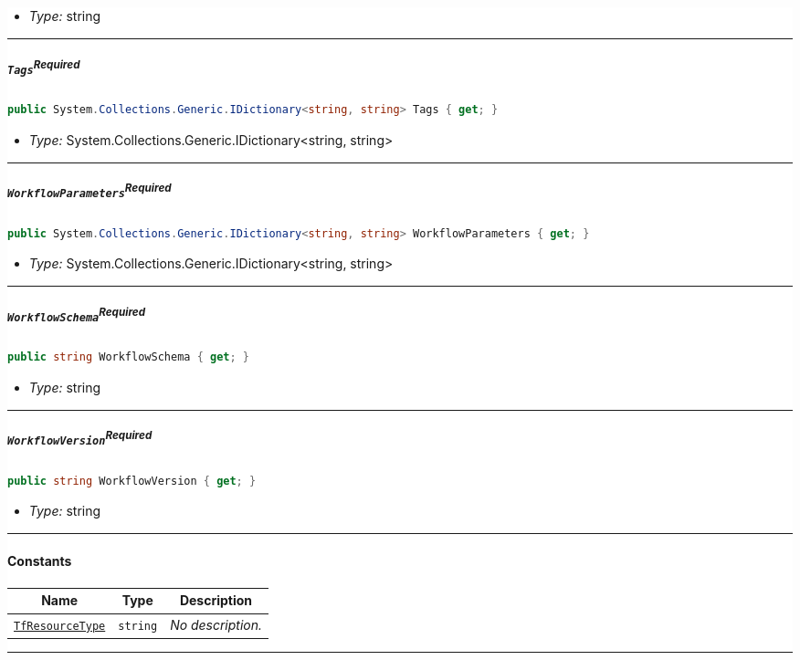 - *Type:* string

---

##### `Tags`<sup>Required</sup> <a name="Tags" id="@cdktf/provider-azurerm.logicAppWorkflow.LogicAppWorkflow.property.tags"></a>

```csharp
public System.Collections.Generic.IDictionary<string, string> Tags { get; }
```

- *Type:* System.Collections.Generic.IDictionary<string, string>

---

##### `WorkflowParameters`<sup>Required</sup> <a name="WorkflowParameters" id="@cdktf/provider-azurerm.logicAppWorkflow.LogicAppWorkflow.property.workflowParameters"></a>

```csharp
public System.Collections.Generic.IDictionary<string, string> WorkflowParameters { get; }
```

- *Type:* System.Collections.Generic.IDictionary<string, string>

---

##### `WorkflowSchema`<sup>Required</sup> <a name="WorkflowSchema" id="@cdktf/provider-azurerm.logicAppWorkflow.LogicAppWorkflow.property.workflowSchema"></a>

```csharp
public string WorkflowSchema { get; }
```

- *Type:* string

---

##### `WorkflowVersion`<sup>Required</sup> <a name="WorkflowVersion" id="@cdktf/provider-azurerm.logicAppWorkflow.LogicAppWorkflow.property.workflowVersion"></a>

```csharp
public string WorkflowVersion { get; }
```

- *Type:* string

---

#### Constants <a name="Constants" id="Constants"></a>

| **Name** | **Type** | **Description** |
| --- | --- | --- |
| <code><a href="#@cdktf/provider-azurerm.logicAppWorkflow.LogicAppWorkflow.property.tfResourceType">TfResourceType</a></code> | <code>string</code> | *No description.* |

---